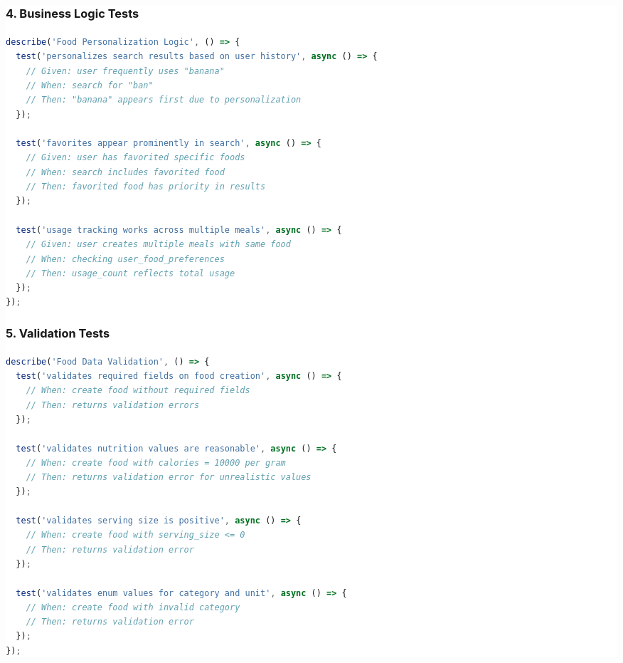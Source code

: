 ```typescript
```

### 4. Business Logic Tests

```typescript
describe('Food Personalization Logic', () => {
  test('personalizes search results based on user history', async () => {
    // Given: user frequently uses "banana"
    // When: search for "ban"
    // Then: "banana" appears first due to personalization
  });

  test('favorites appear prominently in search', async () => {
    // Given: user has favorited specific foods
    // When: search includes favorited food
    // Then: favorited food has priority in results
  });

  test('usage tracking works across multiple meals', async () => {
    // Given: user creates multiple meals with same food
    // When: checking user_food_preferences
    // Then: usage_count reflects total usage
  });
});
```

### 5. Validation Tests

```typescript
describe('Food Data Validation', () => {
  test('validates required fields on food creation', async () => {
    // When: create food without required fields
    // Then: returns validation errors
  });

  test('validates nutrition values are reasonable', async () => {
    // When: create food with calories = 10000 per gram
    // Then: returns validation error for unrealistic values
  });

  test('validates serving size is positive', async () => {
    // When: create food with serving_size <= 0
    // Then: returns validation error
  });

  test('validates enum values for category and unit', async () => {
    // When: create food with invalid category
    // Then: returns validation error
  });
});
```
